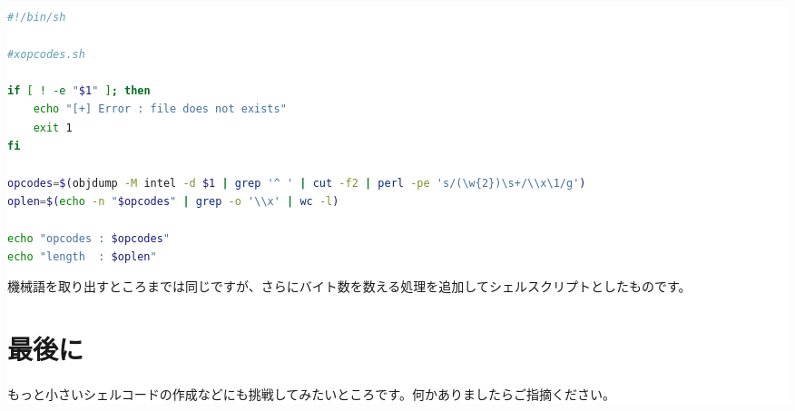
```bash
#!/bin/sh

#xopcodes.sh

if [ ! -e "$1" ]; then
	echo "[+] Error : file does not exists"
	exit 1
fi

opcodes=$(objdump -M intel -d $1 | grep '^ ' | cut -f2 | perl -pe 's/(\w{2})\s+/\\x\1/g')
oplen=$(echo -n "$opcodes" | grep -o '\\x' | wc -l)

echo "opcodes : $opcodes"
echo "length  : $oplen"
```

機械語を取り出すところまでは同じですが、さらにバイト数を数える処理を追加してシェルスクリプトとしたものです。

# 最後に
もっと小さいシェルコードの作成などにも挑戦してみたいところです。何かありましたらご指摘ください。
